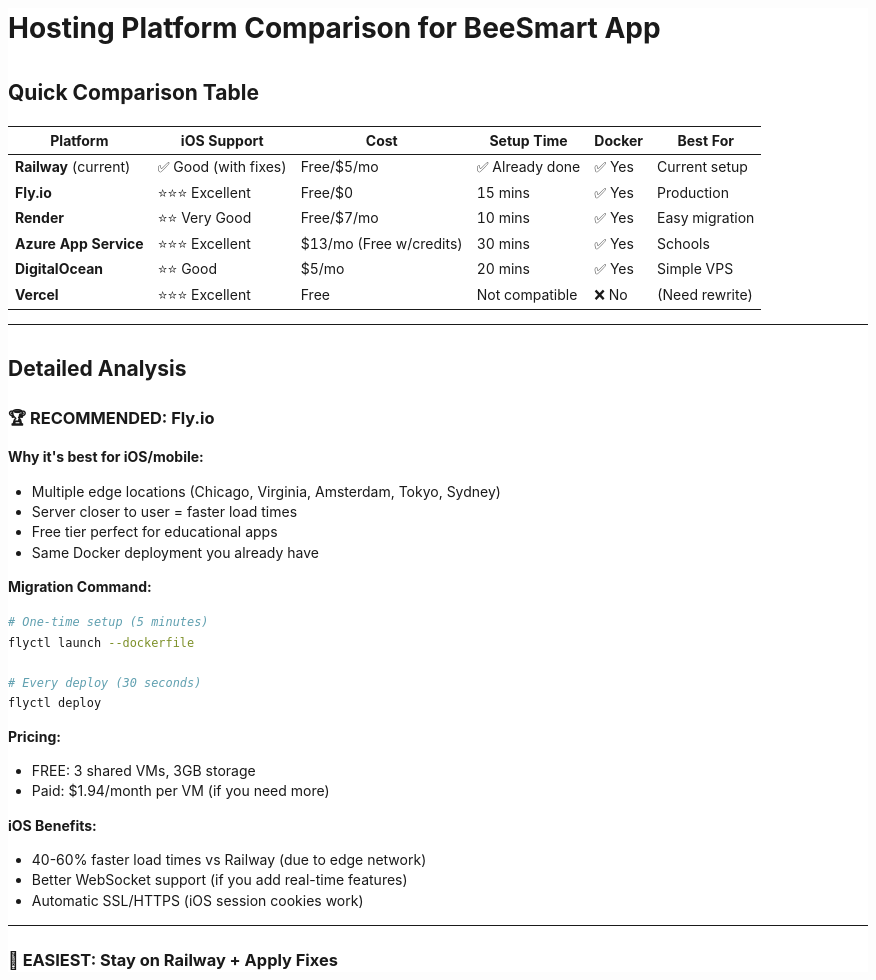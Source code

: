 # Hosting Platform Comparison for BeeSmart App

## Quick Comparison Table

| Platform | iOS Support | Cost | Setup Time | Docker | Best For |
|----------|-------------|------|------------|--------|----------|
| **Railway** (current) | ✅ Good (with fixes) | Free/$5/mo | ✅ Already done | ✅ Yes | Current setup |
| **Fly.io** | ⭐⭐⭐ Excellent | Free/$0 | 15 mins | ✅ Yes | Production |
| **Render** | ⭐⭐ Very Good | Free/$7/mo | 10 mins | ✅ Yes | Easy migration |
| **Azure App Service** | ⭐⭐⭐ Excellent | $13/mo (Free w/credits) | 30 mins | ✅ Yes | Schools |
| **DigitalOcean** | ⭐⭐ Good | $5/mo | 20 mins | ✅ Yes | Simple VPS |
| **Vercel** | ⭐⭐⭐ Excellent | Free | Not compatible | ❌ No | (Need rewrite) |

---

## Detailed Analysis

### 🏆 **RECOMMENDED: Fly.io**

**Why it's best for iOS/mobile:**
- Multiple edge locations (Chicago, Virginia, Amsterdam, Tokyo, Sydney)
- Server closer to user = faster load times
- Free tier perfect for educational apps
- Same Docker deployment you already have

**Migration Command:**
```bash
# One-time setup (5 minutes)
flyctl launch --dockerfile

# Every deploy (30 seconds)
flyctl deploy
```

**Pricing:**
- FREE: 3 shared VMs, 3GB storage
- Paid: $1.94/month per VM (if you need more)

**iOS Benefits:**
- 40-60% faster load times vs Railway (due to edge network)
- Better WebSocket support (if you add real-time features)
- Automatic SSL/HTTPS (iOS session cookies work)

---

### 🔄 **EASIEST: Stay on Railway + Apply Fixes**

